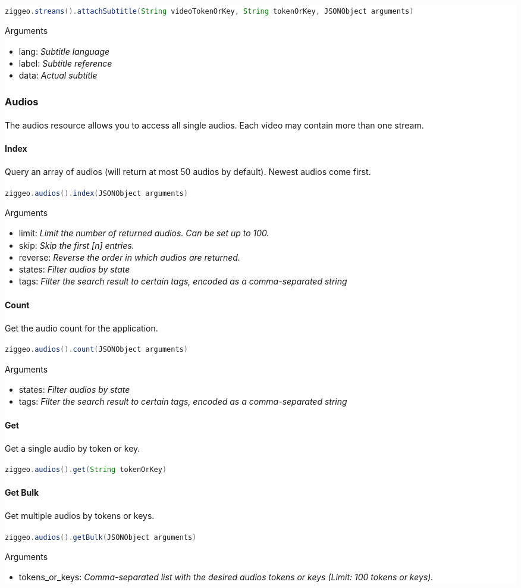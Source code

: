 ```java
ziggeo.streams().attachSubtitle(String videoTokenOrKey, String tokenOrKey, JSONObject arguments)
```

 Arguments
- lang: *Subtitle language*
- label: *Subtitle reference*
- data: *Actual subtitle*

### Audios<a name="method-audios"></a>


The audios resource allows you to access all single audios. Each video may contain more than one stream.

#### Index<a name="method-audios-index"></a>

Query an array of audios (will return at most 50 audios by default). Newest audios come first.

```java
ziggeo.audios().index(JSONObject arguments)
```

 Arguments
- limit: *Limit the number of returned audios. Can be set up to 100.*
- skip: *Skip the first [n] entries.*
- reverse: *Reverse the order in which audios are returned.*
- states: *Filter audios by state*
- tags: *Filter the search result to certain tags, encoded as a comma-separated string*

#### Count<a name="method-audios-count"></a>

Get the audio count for the application.

```java
ziggeo.audios().count(JSONObject arguments)
```

 Arguments
- states: *Filter audios by state*
- tags: *Filter the search result to certain tags, encoded as a comma-separated string*

#### Get<a name="method-audios-get"></a>

Get a single audio by token or key.

```java
ziggeo.audios().get(String tokenOrKey)
```

#### Get Bulk<a name="method-audios-get-bulk"></a>

Get multiple audios by tokens or keys.

```java
ziggeo.audios().getBulk(JSONObject arguments)
```

 Arguments
- tokens_or_keys: *Comma-separated list with the desired audios tokens or keys (Limit: 100 tokens or keys).*
